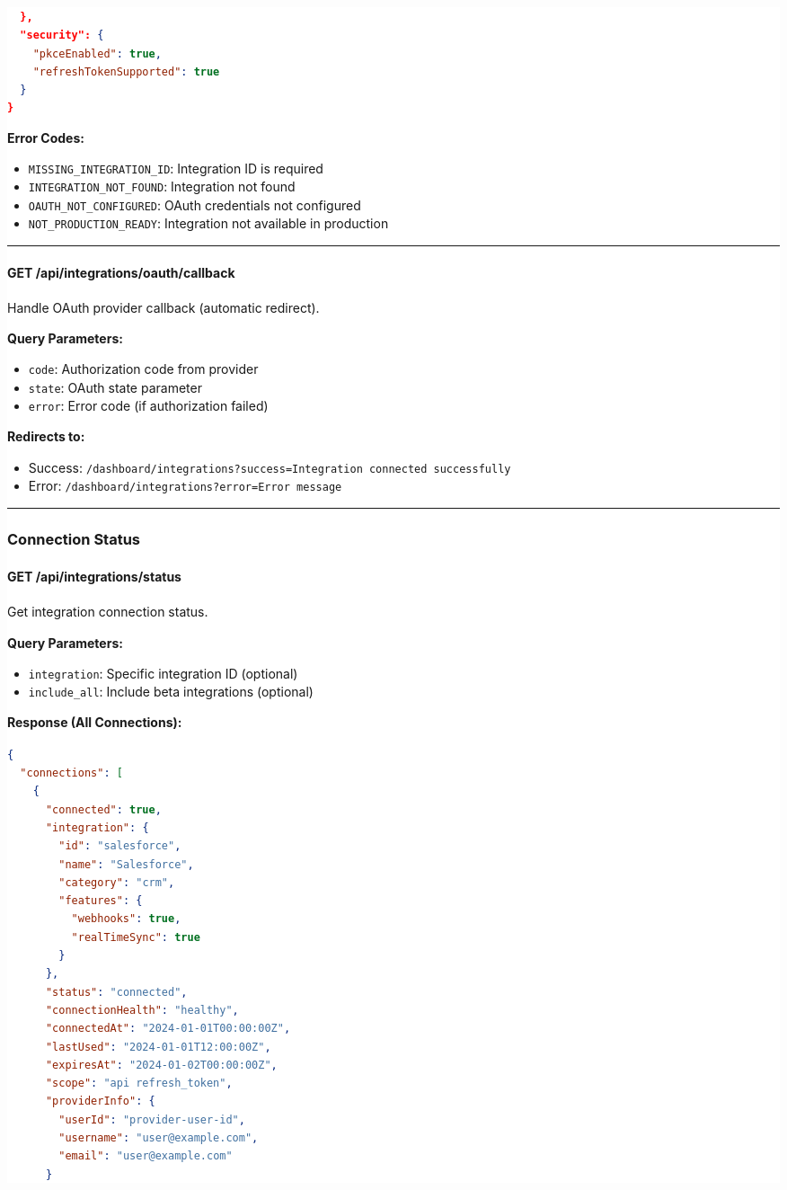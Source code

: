 ```json
  },
  "security": {
    "pkceEnabled": true,
    "refreshTokenSupported": true
  }
}
```

**Error Codes:**
- `MISSING_INTEGRATION_ID`: Integration ID is required
- `INTEGRATION_NOT_FOUND`: Integration not found
- `OAUTH_NOT_CONFIGURED`: OAuth credentials not configured
- `NOT_PRODUCTION_READY`: Integration not available in production

---

#### GET /api/integrations/oauth/callback

Handle OAuth provider callback (automatic redirect).

**Query Parameters:**
- `code`: Authorization code from provider
- `state`: OAuth state parameter
- `error`: Error code (if authorization failed)

**Redirects to:**
- Success: `/dashboard/integrations?success=Integration connected successfully`
- Error: `/dashboard/integrations?error=Error message`

---

### Connection Status

#### GET /api/integrations/status

Get integration connection status.

**Query Parameters:**
- `integration`: Specific integration ID (optional)
- `include_all`: Include beta integrations (optional)

**Response (All Connections):**
```json
{
  "connections": [
    {
      "connected": true,
      "integration": {
        "id": "salesforce",
        "name": "Salesforce",
        "category": "crm",
        "features": {
          "webhooks": true,
          "realTimeSync": true
        }
      },
      "status": "connected",
      "connectionHealth": "healthy",
      "connectedAt": "2024-01-01T00:00:00Z",
      "lastUsed": "2024-01-01T12:00:00Z",
      "expiresAt": "2024-01-02T00:00:00Z",
      "scope": "api refresh_token",
      "providerInfo": {
        "userId": "provider-user-id",
        "username": "user@example.com",
        "email": "user@example.com"
      }
```